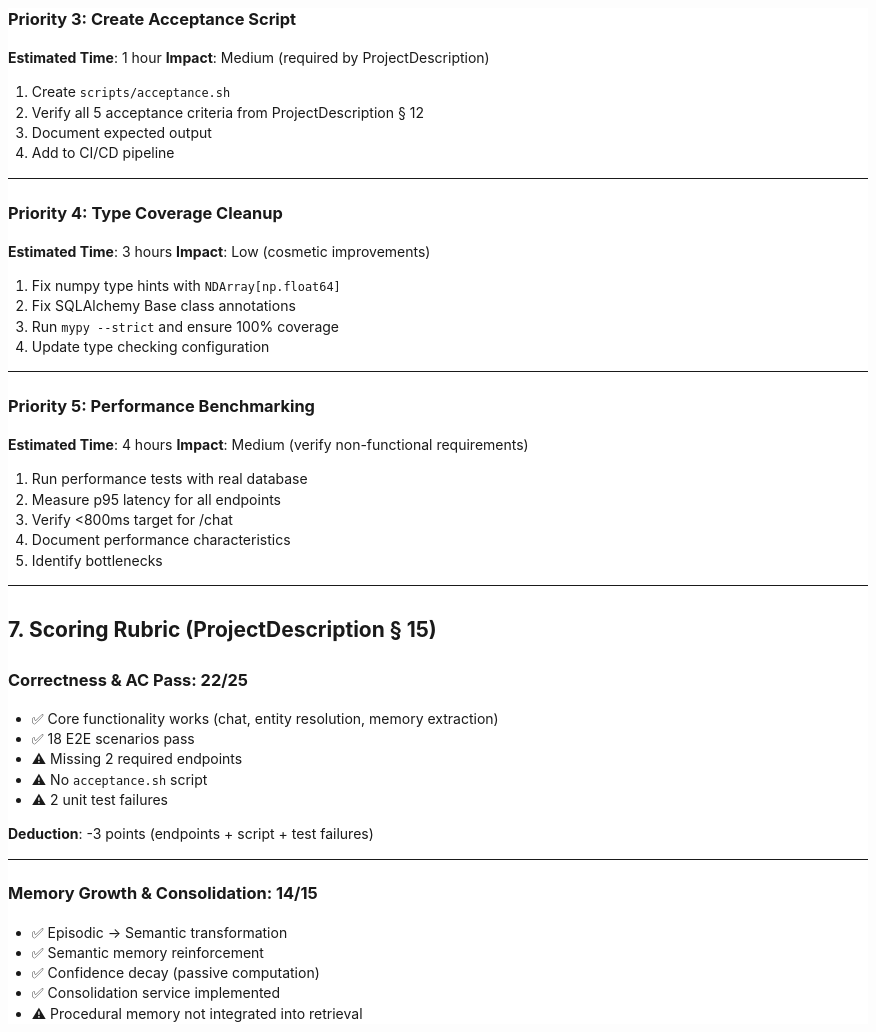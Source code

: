 
### Priority 3: Create Acceptance Script
**Estimated Time**: 1 hour
**Impact**: Medium (required by ProjectDescription)

1. Create `scripts/acceptance.sh`
2. Verify all 5 acceptance criteria from ProjectDescription § 12
3. Document expected output
4. Add to CI/CD pipeline

---

### Priority 4: Type Coverage Cleanup
**Estimated Time**: 3 hours
**Impact**: Low (cosmetic improvements)

1. Fix numpy type hints with `NDArray[np.float64]`
2. Fix SQLAlchemy Base class annotations
3. Run `mypy --strict` and ensure 100% coverage
4. Update type checking configuration

---

### Priority 5: Performance Benchmarking
**Estimated Time**: 4 hours
**Impact**: Medium (verify non-functional requirements)

1. Run performance tests with real database
2. Measure p95 latency for all endpoints
3. Verify <800ms target for /chat
4. Document performance characteristics
5. Identify bottlenecks

---

## 7. Scoring Rubric (ProjectDescription § 15)

### Correctness & AC Pass: **22/25**
- ✅ Core functionality works (chat, entity resolution, memory extraction)
- ✅ 18 E2E scenarios pass
- ⚠️ Missing 2 required endpoints
- ⚠️ No `acceptance.sh` script
- ⚠️ 2 unit test failures

**Deduction**: -3 points (endpoints + script + test failures)

---

### Memory Growth & Consolidation: **14/15**
- ✅ Episodic → Semantic transformation
- ✅ Semantic memory reinforcement
- ✅ Confidence decay (passive computation)
- ✅ Consolidation service implemented
- ⚠️ Procedural memory not integrated into retrieval
